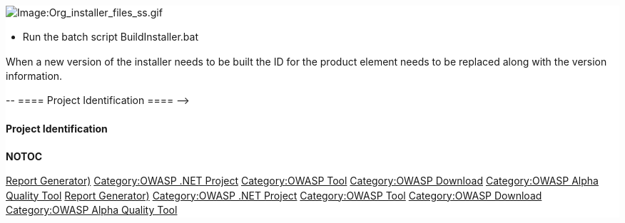 ![Image:Org_installer_files_ss.gif](Org_installer_files_ss.gif
"Image:Org_installer_files_ss.gif")

  - Run the batch script BuildInstaller.bat

When a new version of the installer needs to be built the ID for the
product element needs to be replaced along with the version information.

\-- ==== Project Identification ====  --\>

#### Project Identification

__NOTOC__ <headertabs />

[Report Generator)](Category:OWASP_Project "wikilink") [Category:OWASP
.NET Project](Category:OWASP_.NET_Project "wikilink") [Category:OWASP
Tool](Category:OWASP_Tool "wikilink") [Category:OWASP
Download](Category:OWASP_Download "wikilink") [Category:OWASP Alpha
Quality Tool](Category:OWASP_Alpha_Quality_Tool "wikilink") [Report
Generator)](Category:OWASP_Project "wikilink") [Category:OWASP .NET
Project](Category:OWASP_.NET_Project "wikilink") [Category:OWASP
Tool](Category:OWASP_Tool "wikilink") [Category:OWASP
Download](Category:OWASP_Download "wikilink") [Category:OWASP Alpha
Quality Tool](Category:OWASP_Alpha_Quality_Tool "wikilink")